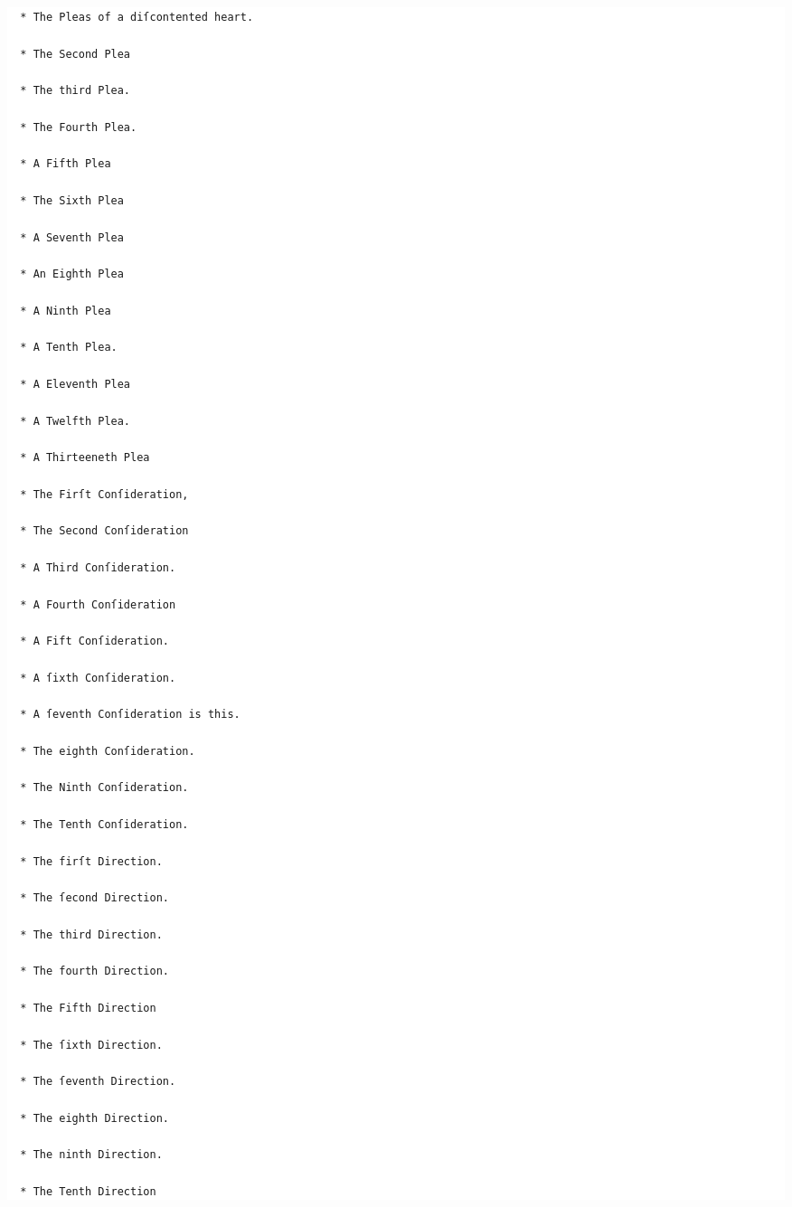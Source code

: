       * The Pleas of a diſcontented heart.

      * The Second Plea

      * The third Plea.

      * The Fourth Plea.

      * A Fifth Plea

      * The Sixth Plea

      * A Seventh Plea

      * An Eighth Plea

      * A Ninth Plea

      * A Tenth Plea.

      * A Eleventh Plea

      * A Twelfth Plea.

      * A Thirteeneth Plea

      * The Firſt Conſideration,

      * The Second Conſideration

      * A Third Conſideration.

      * A Fourth Conſideration

      * A Fift Conſideration.

      * A ſixth Conſideration.

      * A ſeventh Conſideration is this.

      * The eighth Conſideration.

      * The Ninth Conſideration.

      * The Tenth Conſideration.

      * The firſt Direction.

      * The ſecond Direction.

      * The third Direction.

      * The fourth Direction.

      * The Fifth Direction

      * The ſixth Direction.

      * The ſeventh Direction.

      * The eighth Direction.

      * The ninth Direction.

      * The Tenth Direction
